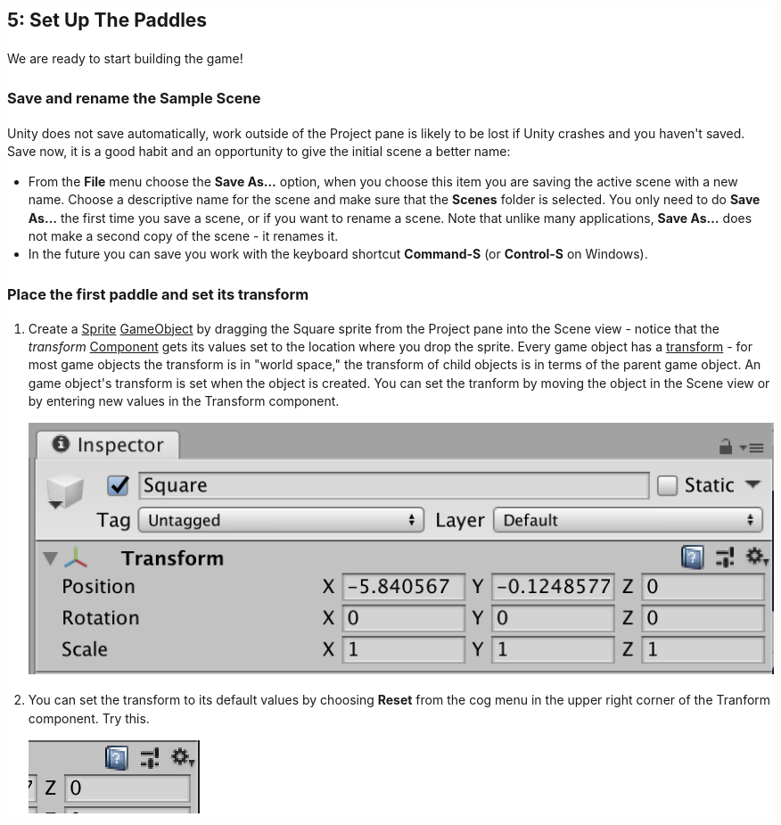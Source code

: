 [circle]: https://github.com/DouglasUrner/GDP2/raw/master/units/1/assignments/U1.1-pong-in-unity/b-build/level-1/Tutorial-1/assets/Circle.png
[square]: https://github.com/DouglasUrner/GDP2/raw/master/units/1/assignments/U1.1-pong-in-unity/b-build/level-1/Tutorial-1/assets/Square.png
[3Dto2D]: https://docs.unity3d.com/2018.3/Documentation/Manual/2DAnd3DModeSettings.html

## 5: Set Up The Paddles

We are ready to start building the game!

### Save and rename the Sample Scene

Unity does not save automatically, work outside of the Project pane is likely to be lost if Unity crashes and you haven't saved. Save now, it is a good habit and an opportunity to give the initial scene a better name:

* From the **File** menu choose the **Save As…** option, when you choose this item you are saving the active scene with a new name. Choose a descriptive name for the scene and make sure that the **Scenes** folder is selected. You only need to do **Save As…** the first time you save a scene, or if you want to rename a scene. Note that unlike many applications, **Save As…** does not make a second copy of the scene - it renames it.
* In the future you can save you work with the keyboard shortcut **Command-S** (or **Control-S** on Windows).

### Place the first paddle and set its transform

1. Create a [Sprite][] [GameObject][] by dragging the Square sprite from the Project pane into the Scene view - notice that the *transform* [Component][] gets its values set to the location where you drop the sprite. Every game object has a [transform][] - for most game objects the transform is in "world space," the transform of child objects is in terms of the parent game object. An game object's transform is set when the object is created. You can set the tranform by moving the object in the Scene view or by entering new values in the Transform component.

   ![](assets/5-Transform-2.png)

1. You can set the transform to its default values by choosing **Reset** from the cog menu in the upper right corner of the Tranform component. Try this.

   ![](assets/5-TransformCog-3.png)


[pong]: https://en.wikipedia.org/wiki/Pong
[unity]: #
[rider]: #
[c#]: #
[tutorial2]: #
[tutorial3]: #
[tutorial4]: #
[noobtuts]: https://noobtuts.com/unity/2d-pong-game/
[awesome]: https://www.awesomeincu.com/tutorials/unity-pong/
[quarles1]: https://www.sitepoint.com/retro-revolution-building-a-pong-clone-in-unity/
[quarles2]: https://www.sitepoint.com/building-a-pong-clone-in-unity-ui-and-gameplay/
[project]: https://docs.unity3d.com/Manual/ProjectView.html
[customizing]: https://docs.unity3d.com/2018.3/Documentation/Manual/CustomizingYourWorkspace.html
[component]: https://docs.unity3d.com/2018.3/Documentation/Manual/Components.html
[gameobject]: https://docs.unity3d.com/2018.3/Documentation/Manual/class-GameObject.html
[sprite]: https://docs.unity3d.com/2018.3/Documentation/Manual/Sprites.html
[transform]: https://docs.unity3d.com/2018.3/Documentation/Manual/class-Transform.html
[prefab]: https://docs.unity3d.com/Manual/Prefabs.html
[rigidbody2d]: https://docs.unity3d.com/Manual/class-Rigidbody2D.html